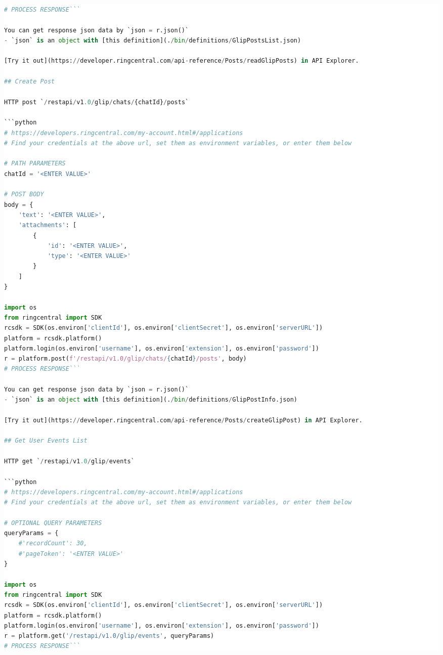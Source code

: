 ```python
# PROCESS RESPONSE```

You can get response json data by `json = r.json()`
- `json` is an object with [this definition](./bin/definitions/GlipPostsList.json)

[Try it out](https://developer.ringcentral.com/api-reference/Posts/readGlipPosts) in API Explorer.

## Create Post

HTTP post `/restapi/v1.0/glip/chats/{chatId}/posts`

```python
# https://developers.ringcentral.com/my-account.html#/applications
# Find your credentials at the above url, set them as environment variables, or enter them below

# PATH PARAMETERS
chatId = '<ENTER VALUE>'

# POST BODY
body = {
    'text': '<ENTER VALUE>',
    'attachments': [
        {
            'id': '<ENTER VALUE>',
            'type': '<ENTER VALUE>'
        }
    ]
}

import os
from ringcentral import SDK
rcsdk = SDK(os.environ['clientId'], os.environ['clientSecret'], os.environ['serverURL'])
platform = rcsdk.platform()
platform.login(os.environ['username'], os.environ['extension'], os.environ['password'])
r = platform.post(f'/restapi/v1.0/glip/chats/{chatId}/posts', body)
# PROCESS RESPONSE```

You can get response json data by `json = r.json()`
- `json` is an object with [this definition](./bin/definitions/GlipPostInfo.json)

[Try it out](https://developer.ringcentral.com/api-reference/Posts/createGlipPost) in API Explorer.

## Get User Events List

HTTP get `/restapi/v1.0/glip/events`

```python
# https://developers.ringcentral.com/my-account.html#/applications
# Find your credentials at the above url, set them as environment variables, or enter them below

# OPTIONAL QUERY PARAMETERS
queryParams = {
    #'recordCount': 30,
    #'pageToken': '<ENTER VALUE>'
}

import os
from ringcentral import SDK
rcsdk = SDK(os.environ['clientId'], os.environ['clientSecret'], os.environ['serverURL'])
platform = rcsdk.platform()
platform.login(os.environ['username'], os.environ['extension'], os.environ['password'])
r = platform.get('/restapi/v1.0/glip/events', queryParams)
# PROCESS RESPONSE```
```